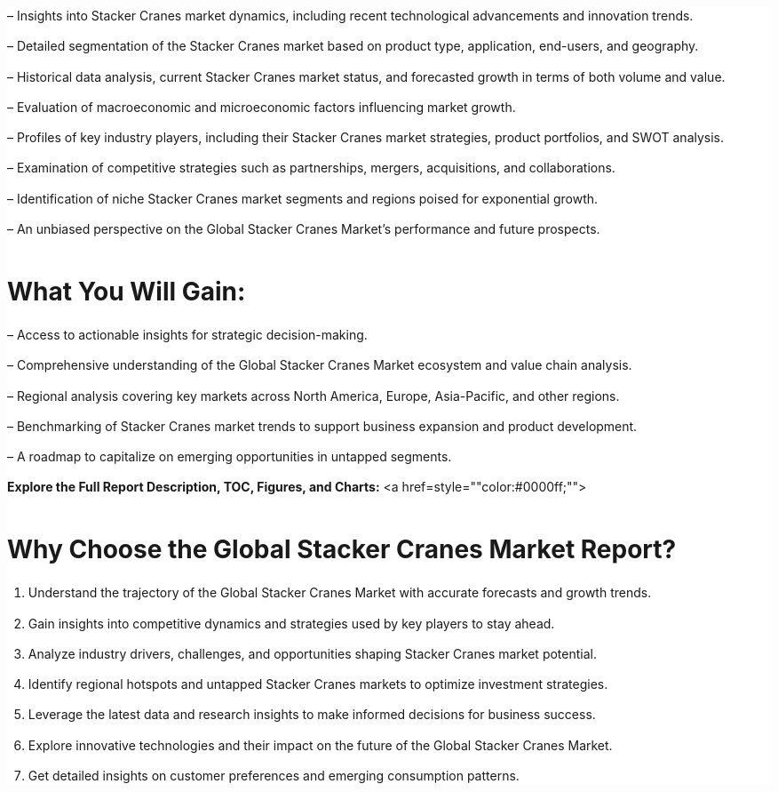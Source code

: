 – Insights into Stacker Cranes market dynamics, including recent technological advancements and innovation trends.

– Detailed segmentation of the Stacker Cranes market based on product type, application, end-users, and geography.

– Historical data analysis, current Stacker Cranes market status, and forecasted growth in terms of both volume and value.

– Evaluation of macroeconomic and microeconomic factors influencing market growth.

– Profiles of key industry players, including their Stacker Cranes market strategies, product portfolios, and SWOT analysis.

– Examination of competitive strategies such as partnerships, mergers, acquisitions, and collaborations.

– Identification of niche Stacker Cranes market segments and regions poised for exponential growth.

– An unbiased perspective on the Global Stacker Cranes Market’s performance and future prospects.

# <strong>What You Will Gain:</strong>

– Access to actionable insights for strategic decision-making.

– Comprehensive understanding of the Global Stacker Cranes Market ecosystem and value chain analysis.

– Regional analysis covering key markets across North America, Europe, Asia-Pacific, and other regions.

– Benchmarking of Stacker Cranes market trends to support business expansion and product development.

– A roadmap to capitalize on emerging opportunities in untapped segments.

<strong>Explore the Full Report Description, TOC, Figures, and Charts:</strong>
<a href=style=""color:#0000ff;""></a>

# <strong>Why Choose the Global Stacker Cranes Market Report?</strong>

1. Understand the trajectory of the Global Stacker Cranes Market with accurate forecasts and growth trends.

2. Gain insights into competitive dynamics and strategies used by key players to stay ahead.

3. Analyze industry drivers, challenges, and opportunities shaping Stacker Cranes market potential.

4. Identify regional hotspots and untapped Stacker Cranes markets to optimize investment strategies.

5. Leverage the latest data and research insights to make informed decisions for business success.

6. Explore innovative technologies and their impact on the future of the Global Stacker Cranes Market.

7. Get detailed insights on customer preferences and emerging consumption patterns.
